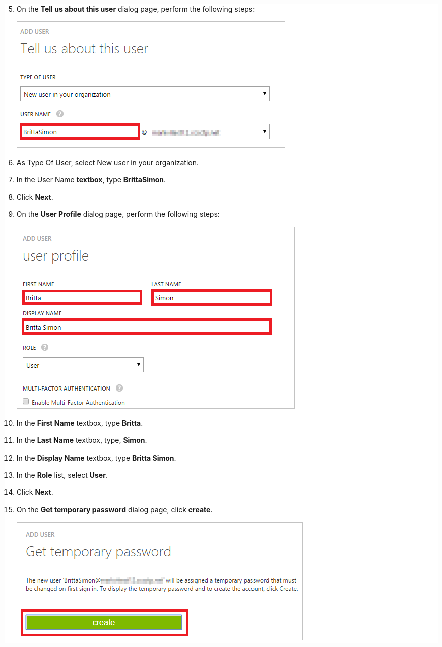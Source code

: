 5. On the **Tell us about this user** dialog page, perform the following steps:
 
	![Creating an Azure AD test user](./media/active-directory-saas-bridge-tutorial/create_aaduser_05.png) 
 1. As Type Of User, select New user in your organization.
 2. In the User Name **textbox**, type **BrittaSimon**.
 3. Click **Next**.

6.  On the **User Profile** dialog page, perform the following steps:

	![Creating an Azure AD test user](./media/active-directory-saas-bridge-tutorial/create_aaduser_06.png) 
 1. In the **First Name** textbox, type **Britta**.  
 2. In the **Last Name** textbox, type, **Simon**.
 3. In the **Display Name** textbox, type **Britta Simon**.
 4. In the **Role** list, select **User**.
 5. Click **Next**.

7. On the **Get temporary password** dialog page, click **create**.

	![Creating an Azure AD test user](./media/active-directory-saas-bridge-tutorial/create_aaduser_07.png) 
